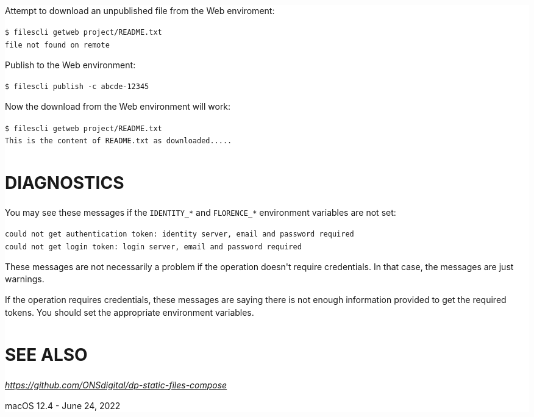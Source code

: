 Attempt to download an unpublished file from the Web enviroment:

	$ filescli getweb project/README.txt
	file not found on remote

Publish to the Web environment:

	$ filescli publish -c abcde-12345

Now the download from the Web environment will work:

	$ filescli getweb project/README.txt
	This is the content of README.txt as downloaded.....

# DIAGNOSTICS

You may see these messages if the
`IDENTITY_*`
and
`FLORENCE_*`
environment variables are not set:

	could not get authentication token: identity server, email and password required
	could not get login token: login server, email and password required

These messages are not necessarily a problem if the operation doesn't require credentials.
In that case, the messages are just warnings.

If the operation requires credentials, these messages are saying there is not enough information
provided to get the required tokens.
You should set the appropriate environment variables.

# SEE ALSO

*https://github.com/ONSdigital/dp-static-files-compose*

macOS 12.4 - June 24, 2022
